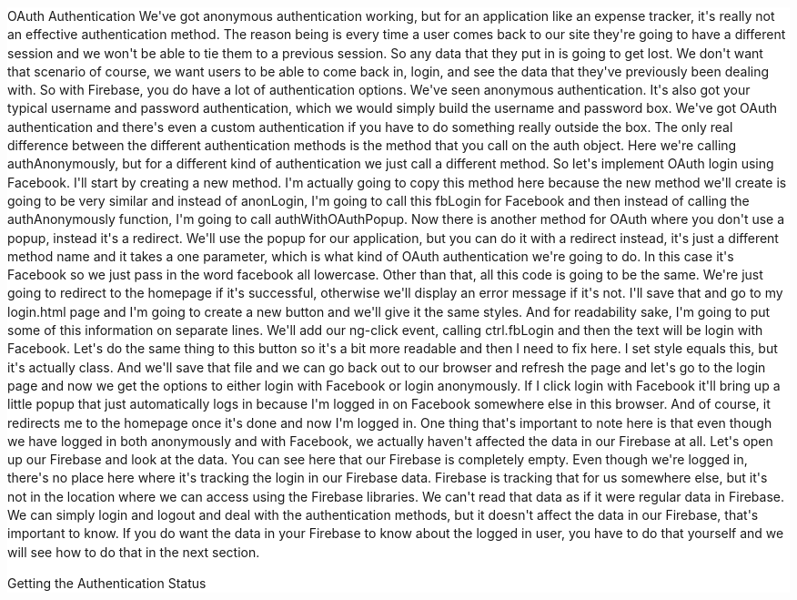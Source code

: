OAuth Authentication
We've got anonymous authentication working, but for an application like an expense tracker, it's really not an effective authentication method. The reason being is every time a user comes back to our site they're going to have a different session and we won't be able to tie them to a previous session. So any data that they put in is going to get lost. We don't want that scenario of course, we want users to be able to come back in, login, and see the data that they've previously been dealing with. So with Firebase, you do have a lot of authentication options. We've seen anonymous authentication. It's also got your typical username and password authentication, which we would simply build the username and password box. We've got OAuth authentication and there's even a custom authentication if you have to do something really outside the box. The only real difference between the different authentication methods is the method that you call on the auth object. Here we're calling authAnonymously, but for a different kind of authentication we just call a different method. So let's implement OAuth login using Facebook. I'll start by creating a new method. I'm actually going to copy this method here because the new method we'll create is going to be very similar and instead of anonLogin, I'm going to call this fbLogin for Facebook and then instead of calling the authAnonymously function, I'm going to call authWithOAuthPopup. Now there is another method for OAuth where you don't use a popup, instead it's a redirect. We'll use the popup for our application, but you can do it with a redirect instead, it's just a different method name and it takes a one parameter, which is what kind of OAuth authentication we're going to do. In this case it's Facebook so we just pass in the word facebook all lowercase. Other than that, all this code is going to be the same. We're just going to redirect to the homepage if it's successful, otherwise we'll display an error message if it's not. I'll save that and go to my login.html page and I'm going to create a new button and we'll give it the same styles. And for readability sake, I'm going to put some of this information on separate lines. We'll add our ng-click event, calling ctrl.fbLogin and then the text will be login with Facebook. Let's do the same thing to this button so it's a bit more readable and then I need to fix here. I set style equals this, but it's actually class. And we'll save that file and we can go back out to our browser and refresh the page and let's go to the login page and now we get the options to either login with Facebook or login anonymously. If I click login with Facebook it'll bring up a little popup that just automatically logs in because I'm logged in on Facebook somewhere else in this browser. And of course, it redirects me to the homepage once it's done and now I'm logged in. One thing that's important to note here is that even though we have logged in both anonymously and with Facebook, we actually haven't affected the data in our Firebase at all. Let's open up our Firebase and look at the data. You can see here that our Firebase is completely empty. Even though we're logged in, there's no place here where it's tracking the login in our Firebase data. Firebase is tracking that for us somewhere else, but it's not in the location where we can access using the Firebase libraries. We can't read that data as if it were regular data in Firebase. We can simply login and logout and deal with the authentication methods, but it doesn't affect the data in our Firebase, that's important to know. If you do want the data in your Firebase to know about the logged in user, you have to do that yourself and we will see how to do that in the next section.

Getting the Authentication Status